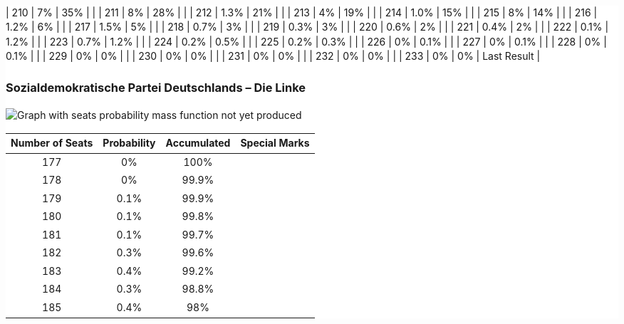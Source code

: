 | 210 | 7% | 35% |  |
| 211 | 8% | 28% |  |
| 212 | 1.3% | 21% |  |
| 213 | 4% | 19% |  |
| 214 | 1.0% | 15% |  |
| 215 | 8% | 14% |  |
| 216 | 1.2% | 6% |  |
| 217 | 1.5% | 5% |  |
| 218 | 0.7% | 3% |  |
| 219 | 0.3% | 3% |  |
| 220 | 0.6% | 2% |  |
| 221 | 0.4% | 2% |  |
| 222 | 0.1% | 1.2% |  |
| 223 | 0.7% | 1.2% |  |
| 224 | 0.2% | 0.5% |  |
| 225 | 0.2% | 0.3% |  |
| 226 | 0% | 0.1% |  |
| 227 | 0% | 0.1% |  |
| 228 | 0% | 0.1% |  |
| 229 | 0% | 0% |  |
| 230 | 0% | 0% |  |
| 231 | 0% | 0% |  |
| 232 | 0% | 0% |  |
| 233 | 0% | 0% | Last Result |

### Sozialdemokratische Partei Deutschlands – Die Linke

![Graph with seats probability mass function not yet produced](2019-02-25-INSAandYouGov-coalitions-seats-pmf-spd–linke.png "Seats Probability Mass Function")

| Number of Seats | Probability | Accumulated | Special Marks |
|:---------------:|:-----------:|:-----------:|:-------------:|
| 177 | 0% | 100% |  |
| 178 | 0% | 99.9% |  |
| 179 | 0.1% | 99.9% |  |
| 180 | 0.1% | 99.8% |  |
| 181 | 0.1% | 99.7% |  |
| 182 | 0.3% | 99.6% |  |
| 183 | 0.4% | 99.2% |  |
| 184 | 0.3% | 98.8% |  |
| 185 | 0.4% | 98% |  |